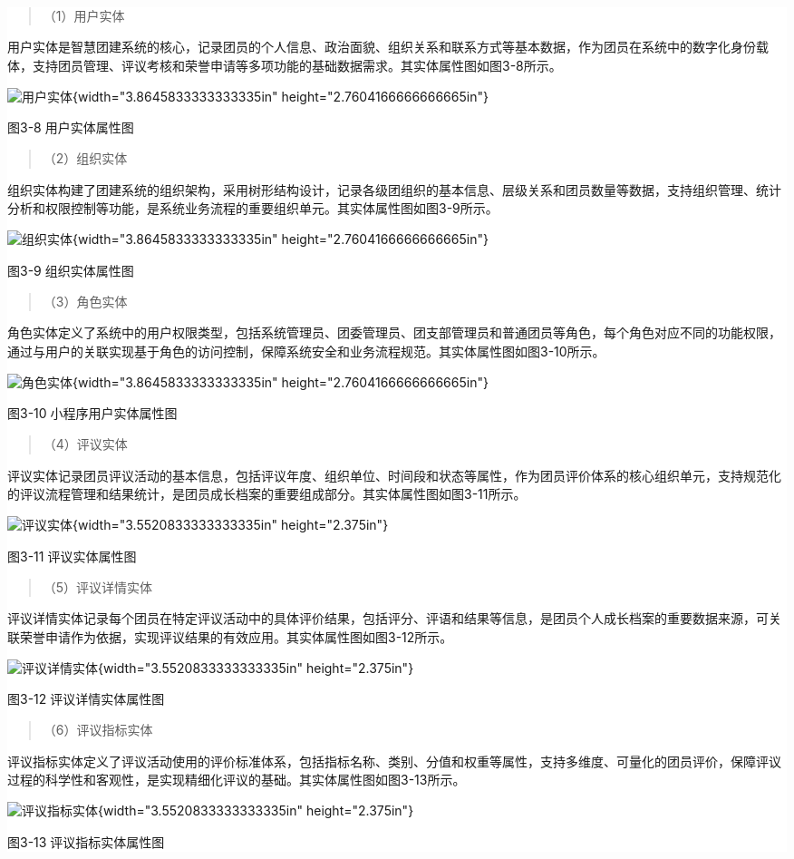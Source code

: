 > （1）用户实体

用户实体是智慧团建系统的核心，记录团员的个人信息、政治面貌、组织关系和联系方式等基本数据，作为团员在系统中的数字化身份载体，支持团员管理、评议考核和荣誉申请等多项功能的基础数据需求。其实体属性图如图3-8所示。

![用户实体](media/image10.png){width="3.8645833333333335in"
height="2.7604166666666665in"}

图3-8 用户实体属性图

> （2）组织实体

组织实体构建了团建系统的组织架构，采用树形结构设计，记录各级团组织的基本信息、层级关系和团员数量等数据，支持组织管理、统计分析和权限控制等功能，是系统业务流程的重要组织单元。其实体属性图如图3-9所示。

![组织实体](media/image11.png){width="3.8645833333333335in"
height="2.7604166666666665in"}

图3-9 组织实体属性图

> （3）角色实体

角色实体定义了系统中的用户权限类型，包括系统管理员、团委管理员、团支部管理员和普通团员等角色，每个角色对应不同的功能权限，通过与用户的关联实现基于角色的访问控制，保障系统安全和业务流程规范。其实体属性图如图3-10所示。

![角色实体](media/image10.png){width="3.8645833333333335in"
height="2.7604166666666665in"}

图3-10 小程序用户实体属性图

> （4）评议实体

评议实体记录团员评议活动的基本信息，包括评议年度、组织单位、时间段和状态等属性，作为团员评价体系的核心组织单元，支持规范化的评议流程管理和结果统计，是团员成长档案的重要组成部分。其实体属性图如图3-11所示。

![评议实体](media/image12.png){width="3.5520833333333335in"
height="2.375in"}

图3-11 评议实体属性图

> （5）评议详情实体

评议详情实体记录每个团员在特定评议活动中的具体评价结果，包括评分、评语和结果等信息，是团员个人成长档案的重要数据来源，可关联荣誉申请作为依据，实现评议结果的有效应用。其实体属性图如图3-12所示。

![评议详情实体](media/image13.png){width="3.5520833333333335in"
height="2.375in"}

图3-12 评议详情实体属性图

> （6）评议指标实体

评议指标实体定义了评议活动使用的评价标准体系，包括指标名称、类别、分值和权重等属性，支持多维度、可量化的团员评价，保障评议过程的科学性和客观性，是实现精细化评议的基础。其实体属性图如图3-13所示。

![评议指标实体](media/image14.png){width="3.5520833333333335in"
height="2.375in"}

图3-13 评议指标实体属性图
